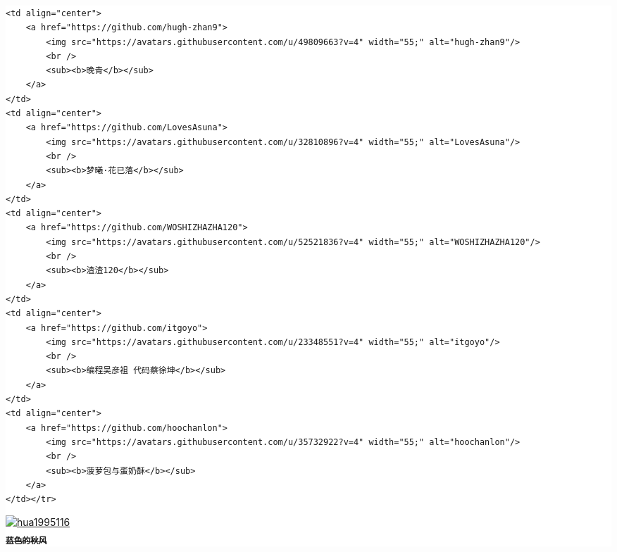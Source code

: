     <td align="center">
        <a href="https://github.com/hugh-zhan9">
            <img src="https://avatars.githubusercontent.com/u/49809663?v=4" width="55;" alt="hugh-zhan9"/>
            <br />
            <sub><b>晚青</b></sub>
        </a>
    </td>
    <td align="center">
        <a href="https://github.com/LovesAsuna">
            <img src="https://avatars.githubusercontent.com/u/32810896?v=4" width="55;" alt="LovesAsuna"/>
            <br />
            <sub><b>梦曦·花已落</b></sub>
        </a>
    </td>
    <td align="center">
        <a href="https://github.com/WOSHIZHAZHA120">
            <img src="https://avatars.githubusercontent.com/u/52521836?v=4" width="55;" alt="WOSHIZHAZHA120"/>
            <br />
            <sub><b>渣渣120</b></sub>
        </a>
    </td>
    <td align="center">
        <a href="https://github.com/itgoyo">
            <img src="https://avatars.githubusercontent.com/u/23348551?v=4" width="55;" alt="itgoyo"/>
            <br />
            <sub><b>编程吴彦祖 代码蔡徐坤</b></sub>
        </a>
    </td>
    <td align="center">
        <a href="https://github.com/hoochanlon">
            <img src="https://avatars.githubusercontent.com/u/35732922?v=4" width="55;" alt="hoochanlon"/>
            <br />
            <sub><b>菠萝包与蛋奶酥</b></sub>
        </a>
    </td></tr>
<tr>
    <td align="center">
        <a href="https://github.com/hua1995116">
            <img src="https://avatars.githubusercontent.com/u/12070073?v=4" width="55;" alt="hua1995116"/>
            <br />
            <sub><b>蓝色的秋风</b></sub>
        </a>
    </td></tr>
</table>

</div>
